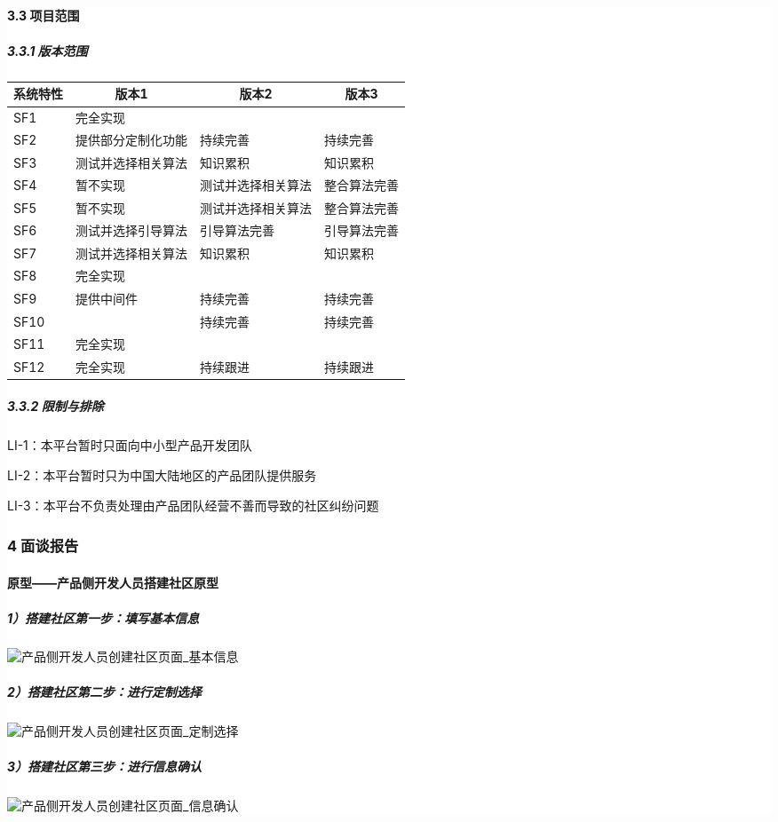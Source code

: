 

#### 3.3 项目范围

##### 3.3.1 版本范围

| 系统特性 | 版本1              | 版本2              | 版本3        |
| -------- | ------------------ | ------------------ | ------------ |
| SF1      | 完全实现           |                    |              |
| SF2      | 提供部分定制化功能 | 持续完善           | 持续完善     |
| SF3      | 测试并选择相关算法 | 知识累积           | 知识累积     |
| SF4      | 暂不实现           | 测试并选择相关算法 | 整合算法完善 |
| SF5      | 暂不实现           | 测试并选择相关算法 | 整合算法完善 |
| SF6      | 测试并选择引导算法 | 引导算法完善       | 引导算法完善 |
| SF7      | 测试并选择相关算法 | 知识累积           | 知识累积     |
| SF8      | 完全实现           |                    |              |
| SF9      | 提供中间件         | 持续完善           | 持续完善     |
| SF10     |                    | 持续完善           | 持续完善     |
| SF11     | 完全实现           |                    |              |
| SF12     | 完全实现           | 持续跟进           | 持续跟进     |

##### 3.3.2 限制与排除

LI-1：本平台暂时只面向中小型产品开发团队

LI-2：本平台暂时只为中国大陆地区的产品团队提供服务

LI-3：本平台不负责处理由产品团队经营不善而导致的社区纠纷问题



### 4 面谈报告

#### 原型——产品侧开发人员搭建社区原型

##### 1）搭建社区第一步：填写基本信息

![产品侧开发人员创建社区页面_基本信息](assets/产品侧开发人员创建社区页面_基本信息.png)

##### 2）搭建社区第二步：进行定制选择

![产品侧开发人员创建社区页面_定制选择](assets/产品侧开发人员创建社区页面_定制选择.png)

##### 3）搭建社区第三步：进行信息确认

![产品侧开发人员创建社区页面_信息确认](assets/产品侧开发人员创建社区页面_信息确认.png)
